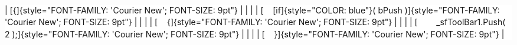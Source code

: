 | [{]{style="FONT-FAMILY: 'Courier New'; FONT-SIZE: 9pt"}                                                                                                                                                                                                                                                                                                                                                                                                                                                                                                                                                                                                       |
|                                                                                                                                                                                                                                                                                                                                                                                                                                                                                                                                                                                                                                                               |
| [    [if]{style="COLOR: blue"}( bPush )]{style="FONT-FAMILY: 'Courier New'; FONT-SIZE: 9pt"}                                                                                                                                                                                                                                                                                                                                                                                                                                                                                                                                                                  |
|                                                                                                                                                                                                                                                                                                                                                                                                                                                                                                                                                                                                                                                               |
| [    {]{style="FONT-FAMILY: 'Courier New'; FONT-SIZE: 9pt"}                                                                                                                                                                                                                                                                                                                                                                                                                                                                                                                                                                                                   |
|                                                                                                                                                                                                                                                                                                                                                                                                                                                                                                                                                                                                                                                               |
| [        \_sfToolBar1.Push( 2 );]{style="FONT-FAMILY: 'Courier New'; FONT-SIZE: 9pt"}                                                                                                                                                                                                                                                                                                                                                                                                                                                                                                                                                                         |
|                                                                                                                                                                                                                                                                                                                                                                                                                                                                                                                                                                                                                                                               |
| [    }]{style="FONT-FAMILY: 'Courier New'; FONT-SIZE: 9pt"}                                                                                                                                                                                                                                                                                                                                                                                                                                                                                                                                                                                                   |